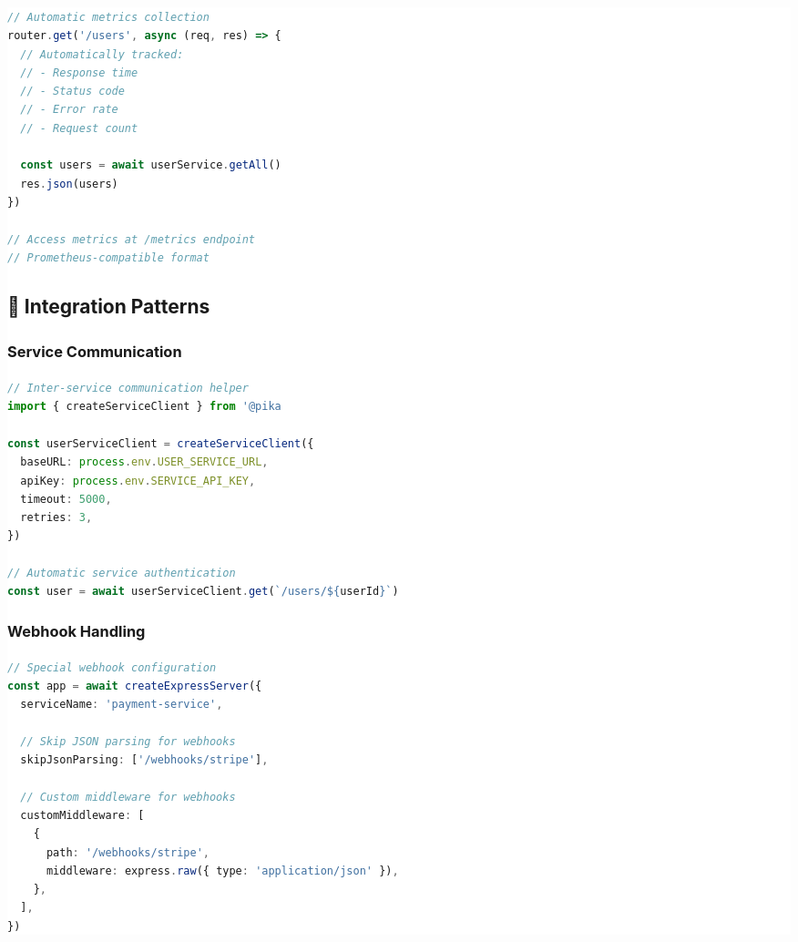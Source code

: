 ```typescript
// Automatic metrics collection
router.get('/users', async (req, res) => {
  // Automatically tracked:
  // - Response time
  // - Status code
  // - Error rate
  // - Request count

  const users = await userService.getAll()
  res.json(users)
})

// Access metrics at /metrics endpoint
// Prometheus-compatible format
```

## 🔄 Integration Patterns

### Service Communication

```typescript
// Inter-service communication helper
import { createServiceClient } from '@pika

const userServiceClient = createServiceClient({
  baseURL: process.env.USER_SERVICE_URL,
  apiKey: process.env.SERVICE_API_KEY,
  timeout: 5000,
  retries: 3,
})

// Automatic service authentication
const user = await userServiceClient.get(`/users/${userId}`)
```

### Webhook Handling

```typescript
// Special webhook configuration
const app = await createExpressServer({
  serviceName: 'payment-service',

  // Skip JSON parsing for webhooks
  skipJsonParsing: ['/webhooks/stripe'],

  // Custom middleware for webhooks
  customMiddleware: [
    {
      path: '/webhooks/stripe',
      middleware: express.raw({ type: 'application/json' }),
    },
  ],
})
```
